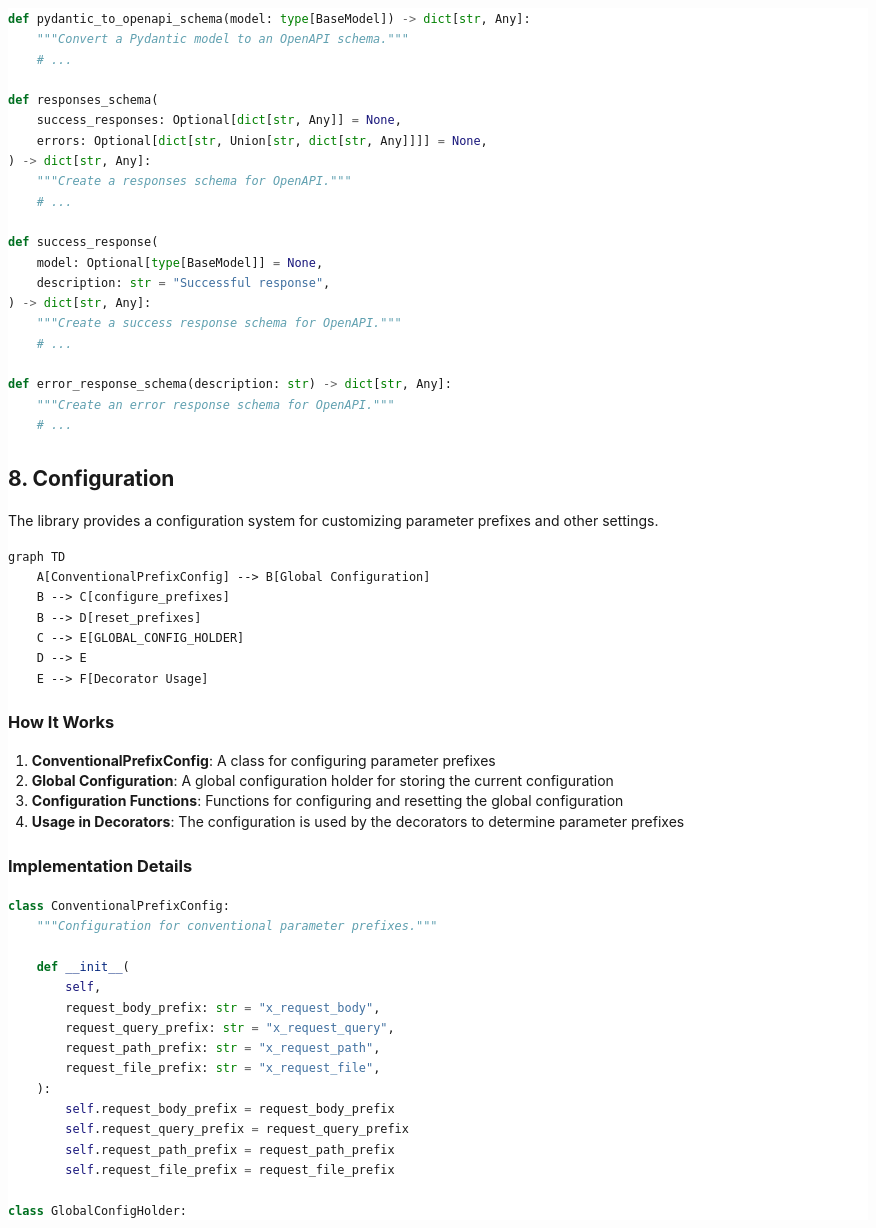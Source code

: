 ```python
def pydantic_to_openapi_schema(model: type[BaseModel]) -> dict[str, Any]:
    """Convert a Pydantic model to an OpenAPI schema."""
    # ...

def responses_schema(
    success_responses: Optional[dict[str, Any]] = None,
    errors: Optional[dict[str, Union[str, dict[str, Any]]]] = None,
) -> dict[str, Any]:
    """Create a responses schema for OpenAPI."""
    # ...

def success_response(
    model: Optional[type[BaseModel]] = None,
    description: str = "Successful response",
) -> dict[str, Any]:
    """Create a success response schema for OpenAPI."""
    # ...

def error_response_schema(description: str) -> dict[str, Any]:
    """Create an error response schema for OpenAPI."""
    # ...
```

## 8. Configuration

The library provides a configuration system for customizing parameter prefixes and other settings.

```mermaid
graph TD
    A[ConventionalPrefixConfig] --> B[Global Configuration]
    B --> C[configure_prefixes]
    B --> D[reset_prefixes]
    C --> E[GLOBAL_CONFIG_HOLDER]
    D --> E
    E --> F[Decorator Usage]
```

### How It Works

1. **ConventionalPrefixConfig**: A class for configuring parameter prefixes
2. **Global Configuration**: A global configuration holder for storing the current configuration
3. **Configuration Functions**: Functions for configuring and resetting the global configuration
4. **Usage in Decorators**: The configuration is used by the decorators to determine parameter prefixes

### Implementation Details

```python
class ConventionalPrefixConfig:
    """Configuration for conventional parameter prefixes."""

    def __init__(
        self,
        request_body_prefix: str = "x_request_body",
        request_query_prefix: str = "x_request_query",
        request_path_prefix: str = "x_request_path",
        request_file_prefix: str = "x_request_file",
    ):
        self.request_body_prefix = request_body_prefix
        self.request_query_prefix = request_query_prefix
        self.request_path_prefix = request_path_prefix
        self.request_file_prefix = request_file_prefix

class GlobalConfigHolder:
```